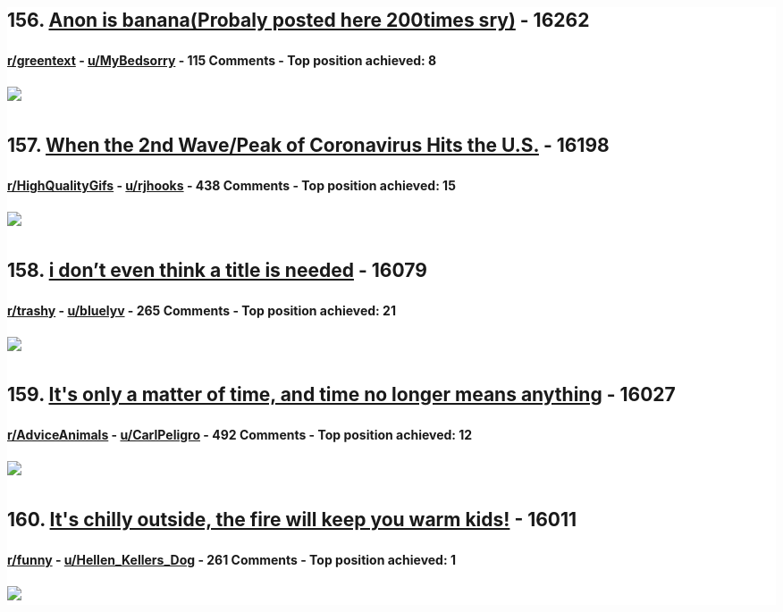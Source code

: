 ## 156. [Anon is banana(Probaly posted here 200times sry)](http://reddit.com/r/greentext/comments/gn7rb4/anon_is_bananaprobaly_posted_here_200times_sry/) - 16262
#### [r/greentext](http://reddit.com/r/greentext) - [u/MyBedsorry](http://reddit.com/u/MyBedsorry) - 115 Comments - Top position achieved: 8

<a href="https://i.redd.it/txb4jfejuvz41.jpg"><img src="https://b.thumbs.redditmedia.com/jsozmgZ3UT7ehNVcOvC0ZyJJotrSc9XqvmPcAWR24JY.jpg"></img></a>

## 157. [When the 2nd Wave/Peak of Coronavirus Hits the U.S.](http://reddit.com/r/HighQualityGifs/comments/gnkqo4/when_the_2nd_wavepeak_of_coronavirus_hits_the_us/) - 16198
#### [r/HighQualityGifs](http://reddit.com/r/HighQualityGifs) - [u/rjhooks](http://reddit.com/u/rjhooks) - 438 Comments - Top position achieved: 15

<a href="https://i.imgur.com/GFs5wJd.gifv"><img src="https://b.thumbs.redditmedia.com/E6P_12TC3AE8O5H94c-bk0utvxsMn6eU7dB8sfDYNuU.jpg"></img></a>

## 158. [i don’t even think a title is needed](http://reddit.com/r/trashy/comments/gn34xf/i_dont_even_think_a_title_is_needed/) - 16079
#### [r/trashy](http://reddit.com/r/trashy) - [u/bluelyv](http://reddit.com/u/bluelyv) - 265 Comments - Top position achieved: 21

<a href="https://i.redd.it/dleyu5042uz41.jpg"><img src="https://b.thumbs.redditmedia.com/3IlPUqksH2J2sFO7kjuR6l8dqXL2T9bkb_atZpw7fGA.jpg"></img></a>

## 159. [It's only a matter of time, and time no longer means anything](http://reddit.com/r/AdviceAnimals/comments/gn3ngl/its_only_a_matter_of_time_and_time_no_longer/) - 16027
#### [r/AdviceAnimals](http://reddit.com/r/AdviceAnimals) - [u/CarlPeligro](http://reddit.com/u/CarlPeligro) - 492 Comments - Top position achieved: 12

<a href="https://i.redd.it/w6klu0198uz41.jpg"><img src="https://b.thumbs.redditmedia.com/tK2Bqi7kZ5_Yjl7Jj6M_SKdfO3kGGYKSfyb094VBR9I.jpg"></img></a>

## 160. [It's chilly outside, the fire will keep you warm kids!](http://reddit.com/r/funny/comments/gn8tk8/its_chilly_outside_the_fire_will_keep_you_warm/) - 16011
#### [r/funny](http://reddit.com/r/funny) - [u/Hellen_Kellers_Dog](http://reddit.com/u/Hellen_Kellers_Dog) - 261 Comments - Top position achieved: 1

<a href="https://v.redd.it/pgvapws59wz41"><img src="https://b.thumbs.redditmedia.com/QcSQnAHgBAw1TDh5bvtHRgEIl2OfsxNp0WJdT_SaWPA.jpg"></img></a>
